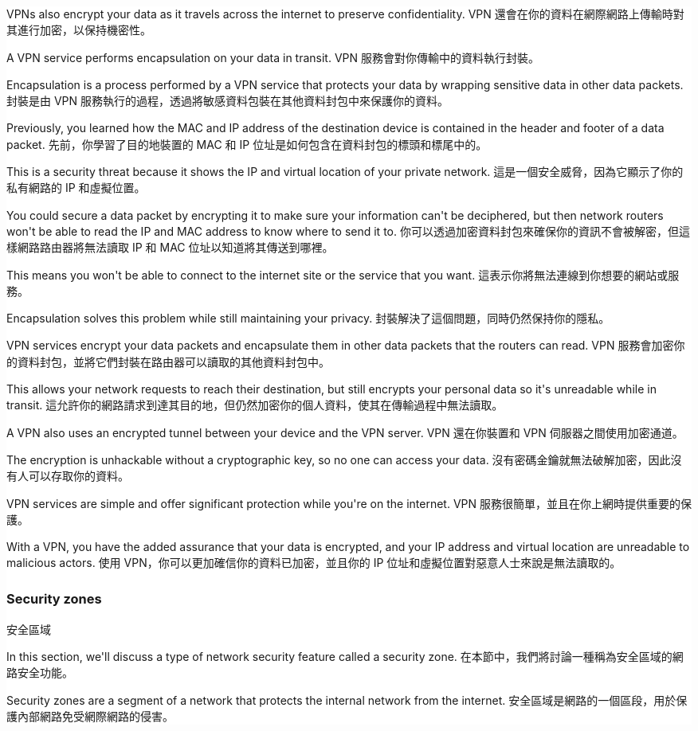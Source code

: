 VPNs also encrypt your data as it travels across the internet to preserve confidentiality.
VPN 還會在你的資料在網際網路上傳輸時對其進行加密，以保持機密性。

A VPN service performs encapsulation on your data in transit.
VPN 服務會對你傳輸中的資料執行封裝。

Encapsulation is a process performed by a VPN service that protects your data by wrapping sensitive data in other data packets.
封裝是由 VPN 服務執行的過程，透過將敏感資料包裝在其他資料封包中來保護你的資料。

Previously, you learned how the MAC and IP address of the destination device is contained in the header and footer of a data packet.
先前，你學習了目的地裝置的 MAC 和 IP 位址是如何包含在資料封包的標頭和標尾中的。

This is a security threat because it shows the IP and virtual location of your private network.
這是一個安全威脅，因為它顯示了你的私有網路的 IP 和虛擬位置。

You could secure a data packet by encrypting it to make sure your information can't be deciphered, but then network routers won't be able to read the IP and MAC address to know where to send it to.
你可以透過加密資料封包來確保你的資訊不會被解密，但這樣網路路由器將無法讀取 IP 和 MAC 位址以知道將其傳送到哪裡。

This means you won't be able to connect to the internet site or the service that you want.
這表示你將無法連線到你想要的網站或服務。

Encapsulation solves this problem while still maintaining your privacy.
封裝解決了這個問題，同時仍然保持你的隱私。

VPN services encrypt your data packets and encapsulate them in other data packets that the routers can read.
VPN 服務會加密你的資料封包，並將它們封裝在路由器可以讀取的其他資料封包中。

This allows your network requests to reach their destination, but still encrypts your personal data so it's unreadable while in transit.
這允許你的網路請求到達其目的地，但仍然加密你的個人資料，使其在傳輸過程中無法讀取。

A VPN also uses an encrypted tunnel between your device and the VPN server.
VPN 還在你裝置和 VPN 伺服器之間使用加密通道。

The encryption is unhackable without a cryptographic key, so no one can access your data.
沒有密碼金鑰就無法破解加密，因此沒有人可以存取你的資料。

VPN services are simple and offer significant protection while you're on the internet.
VPN 服務很簡單，並且在你上網時提供重要的保護。

With a VPN, you have the added assurance that your data is encrypted, and your IP address and virtual location are unreadable to malicious actors.
使用 VPN，你可以更加確信你的資料已加密，並且你的 IP 位址和虛擬位置對惡意人士來說是無法讀取的。

### Security zones

安全區域

In this section, we'll discuss a type of network security feature called a security zone.
在本節中，我們將討論一種稱為安全區域的網路安全功能。

Security zones are a segment of a network that protects the internal network from the internet.
安全區域是網路的一個區段，用於保護內部網路免受網際網路的侵害。
